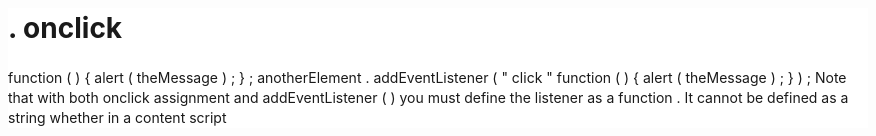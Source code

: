 .
onclick
=
function
(
)
{
alert
(
theMessage
)
;
}
;
anotherElement
.
addEventListener
(
"
click
"
function
(
)
{
alert
(
theMessage
)
;
}
)
;
Note
that
with
both
onclick
assignment
and
addEventListener
(
)
you
must
define
the
listener
as
a
function
.
It
cannot
be
defined
as
a
string
whether
in
a
content
script